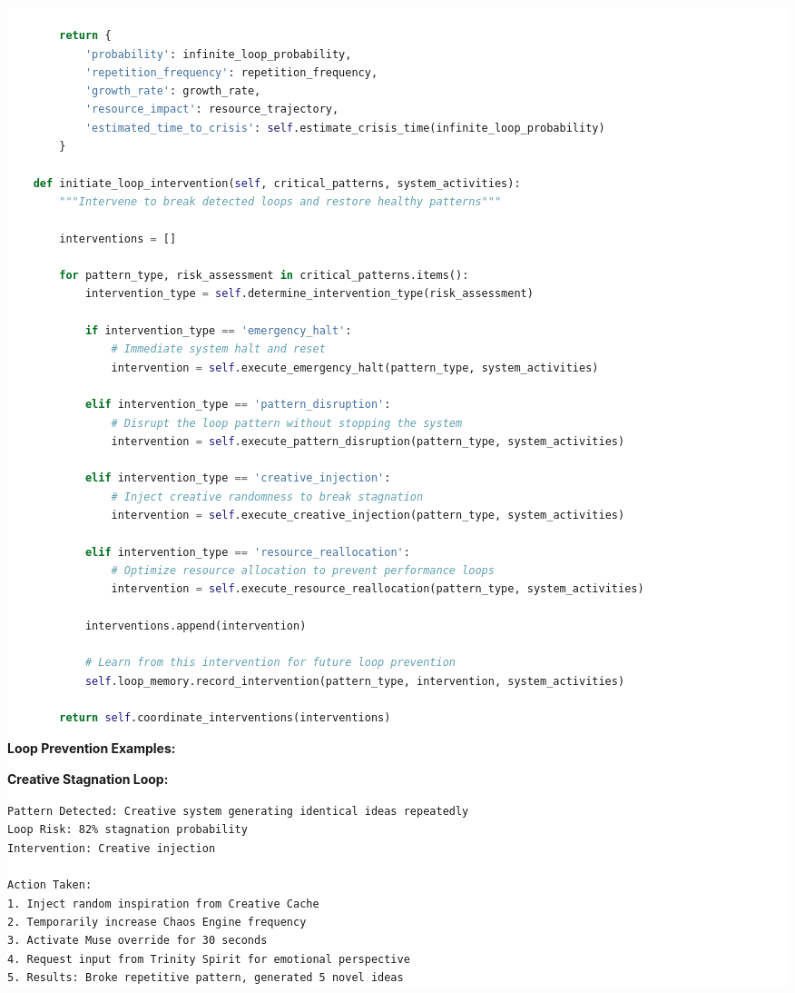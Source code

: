 ```python
        
        return {
            'probability': infinite_loop_probability,
            'repetition_frequency': repetition_frequency,
            'growth_rate': growth_rate,
            'resource_impact': resource_trajectory,
            'estimated_time_to_crisis': self.estimate_crisis_time(infinite_loop_probability)
        }
        
    def initiate_loop_intervention(self, critical_patterns, system_activities):
        """Intervene to break detected loops and restore healthy patterns"""
        
        interventions = []
        
        for pattern_type, risk_assessment in critical_patterns.items():
            intervention_type = self.determine_intervention_type(risk_assessment)
            
            if intervention_type == 'emergency_halt':
                # Immediate system halt and reset
                intervention = self.execute_emergency_halt(pattern_type, system_activities)
                
            elif intervention_type == 'pattern_disruption':
                # Disrupt the loop pattern without stopping the system
                intervention = self.execute_pattern_disruption(pattern_type, system_activities)
                
            elif intervention_type == 'creative_injection':
                # Inject creative randomness to break stagnation
                intervention = self.execute_creative_injection(pattern_type, system_activities)
                
            elif intervention_type == 'resource_reallocation':
                # Optimize resource allocation to prevent performance loops
                intervention = self.execute_resource_reallocation(pattern_type, system_activities)
                
            interventions.append(intervention)
            
            # Learn from this intervention for future loop prevention
            self.loop_memory.record_intervention(pattern_type, intervention, system_activities)
            
        return self.coordinate_interventions(interventions)
```

**Loop Prevention Examples:**

**Creative Stagnation Loop:**
```
Pattern Detected: Creative system generating identical ideas repeatedly
Loop Risk: 82% stagnation probability
Intervention: Creative injection

Action Taken:
1. Inject random inspiration from Creative Cache
2. Temporarily increase Chaos Engine frequency
3. Activate Muse override for 30 seconds
4. Request input from Trinity Spirit for emotional perspective
5. Results: Broke repetitive pattern, generated 5 novel ideas
```
